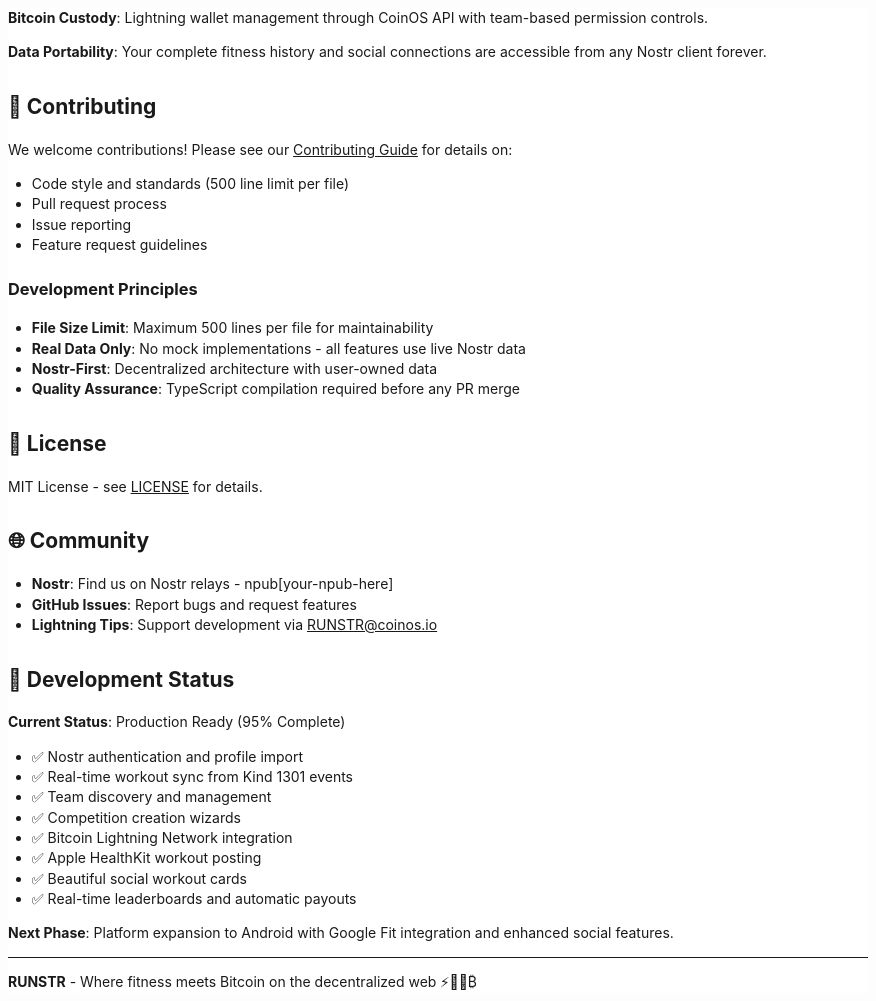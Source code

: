 **Bitcoin Custody**: Lightning wallet management through CoinOS API with team-based permission controls.

**Data Portability**: Your complete fitness history and social connections are accessible from any Nostr client forever.

## 🤝 Contributing

We welcome contributions! Please see our [Contributing Guide](CONTRIBUTING.md) for details on:

- Code style and standards (500 line limit per file)
- Pull request process
- Issue reporting
- Feature request guidelines

### Development Principles
- **File Size Limit**: Maximum 500 lines per file for maintainability
- **Real Data Only**: No mock implementations - all features use live Nostr data
- **Nostr-First**: Decentralized architecture with user-owned data
- **Quality Assurance**: TypeScript compilation required before any PR merge

## 📄 License

MIT License - see [LICENSE](LICENSE) for details.

## 🌐 Community

- **Nostr**: Find us on Nostr relays - npub[your-npub-here]
- **GitHub Issues**: Report bugs and request features
- **Lightning Tips**: Support development via RUNSTR@coinos.io

## 🚧 Development Status

**Current Status**: Production Ready (95% Complete)
- ✅ Nostr authentication and profile import
- ✅ Real-time workout sync from Kind 1301 events  
- ✅ Team discovery and management
- ✅ Competition creation wizards
- ✅ Bitcoin Lightning Network integration
- ✅ Apple HealthKit workout posting
- ✅ Beautiful social workout cards
- ✅ Real-time leaderboards and automatic payouts

**Next Phase**: Platform expansion to Android with Google Fit integration and enhanced social features.

---

**RUNSTR** - Where fitness meets Bitcoin on the decentralized web ⚡🏃‍♂️₿
